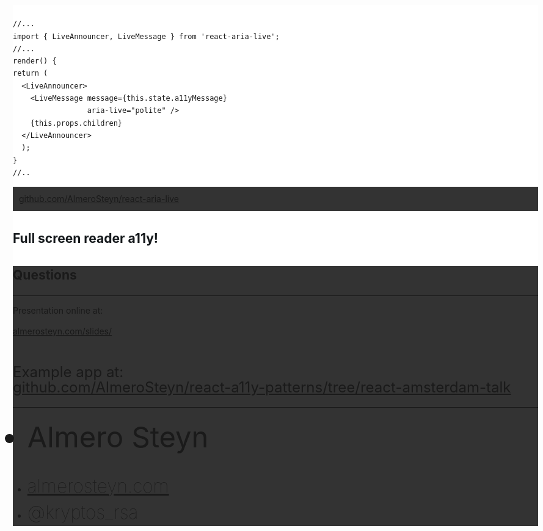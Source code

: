 <pre><code class="javascript" data-trim>
//...
import { LiveAnnouncer, LiveMessage } from 'react-aria-live';
//...
render() {
return (
  &lt;LiveAnnouncer>
    &lt;LiveMessage message={this.state.a11yMessage}
                 aria-live="polite" />
    {this.props.children}
  &lt;/LiveAnnouncer>
  );
}
//..
</code></pre>
<div style="background-color:rgba(0,0,0,0.8); padding: 10px;">
<a href="https://github.com/AlmeroSteyn/react-aria-live" >github.com/AlmeroSteyn/react-aria-live</a>
</div>
</section>
<section data-background-image="/css/images/2018-02-15-breaking-the-silence/brightroom.jpg">
<h1 style="color: #15191C;">Full screen reader a11y!</h1>
 <video controls class="stretch" src="/css/videos/2018-02-15-breaking-the-silence/WithAria.mp4" type="video/mp4">
        Your browser does not support the video tag.
</video>
</section>

<section class="main" data-background-image="/css/images/2018-02-15-breaking-the-silence/brightroom.jpg" style=" background-color:rgba(0,0,0,0.8);">
<h1>Questions</h1>
<hr>
<p>Presentation online at:</p>
<a href="http://almerosteyn.com/slides/" >almerosteyn.com/slides/</a>
<p style="font-size: 24px; margin-bottom: -10px; margin-top: 40px;">Example app at:</p>
<a href="https://github.com/AlmeroSteyn/react-a11y-patterns/tree/react-amsterdam-talk" style="font-size: 24px;" >github.com/AlmeroSteyn/react-a11y-patterns/tree/react-amsterdam-talk</a>
<hr>
<ul>
    <li style="font-size: 47px; margin-bottom: 25px;">Almero Steyn</li>
    <li><a href="http://almerosteyn.com/" style="font-size: 30px; font-weight: 100;">almerosteyn.com</a></li>
    <li><span style="font-size: 30px; font-weight: 100;">@kryptos_rsa</span></li>
</ul>
</section>
